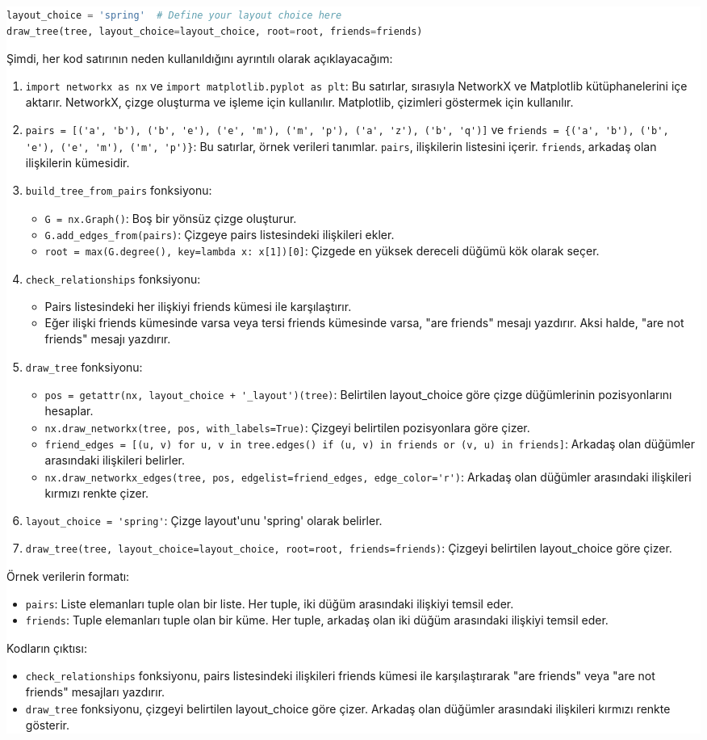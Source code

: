```python
layout_choice = 'spring'  # Define your layout choice here
draw_tree(tree, layout_choice=layout_choice, root=root, friends=friends)
```

Şimdi, her kod satırının neden kullanıldığını ayrıntılı olarak açıklayacağım:

1. `import networkx as nx` ve `import matplotlib.pyplot as plt`: Bu satırlar, sırasıyla NetworkX ve Matplotlib kütüphanelerini içe aktarır. NetworkX, çizge oluşturma ve işleme için kullanılır. Matplotlib, çizimleri göstermek için kullanılır.

2. `pairs = [('a', 'b'), ('b', 'e'), ('e', 'm'), ('m', 'p'), ('a', 'z'), ('b', 'q')]` ve `friends = {('a', 'b'), ('b', 'e'), ('e', 'm'), ('m', 'p')}`: Bu satırlar, örnek verileri tanımlar. `pairs`, ilişkilerin listesini içerir. `friends`, arkadaş olan ilişkilerin kümesidir.

3. `build_tree_from_pairs` fonksiyonu:
   - `G = nx.Graph()`: Boş bir yönsüz çizge oluşturur.
   - `G.add_edges_from(pairs)`: Çizgeye pairs listesindeki ilişkileri ekler.
   - `root = max(G.degree(), key=lambda x: x[1])[0]`: Çizgede en yüksek dereceli düğümü kök olarak seçer.

4. `check_relationships` fonksiyonu:
   - Pairs listesindeki her ilişkiyi friends kümesi ile karşılaştırır.
   - Eğer ilişki friends kümesinde varsa veya tersi friends kümesinde varsa, "are friends" mesajı yazdırır. Aksi halde, "are not friends" mesajı yazdırır.

5. `draw_tree` fonksiyonu:
   - `pos = getattr(nx, layout_choice + '_layout')(tree)`: Belirtilen layout_choice göre çizge düğümlerinin pozisyonlarını hesaplar.
   - `nx.draw_networkx(tree, pos, with_labels=True)`: Çizgeyi belirtilen pozisyonlara göre çizer.
   - `friend_edges = [(u, v) for u, v in tree.edges() if (u, v) in friends or (v, u) in friends]`: Arkadaş olan düğümler arasındaki ilişkileri belirler.
   - `nx.draw_networkx_edges(tree, pos, edgelist=friend_edges, edge_color='r')`: Arkadaş olan düğümler arasındaki ilişkileri kırmızı renkte çizer.

6. `layout_choice = 'spring'`: Çizge layout'unu 'spring' olarak belirler.

7. `draw_tree(tree, layout_choice=layout_choice, root=root, friends=friends)`: Çizgeyi belirtilen layout_choice göre çizer.

Örnek verilerin formatı:
- `pairs`: Liste elemanları tuple olan bir liste. Her tuple, iki düğüm arasındaki ilişkiyi temsil eder.
- `friends`: Tuple elemanları tuple olan bir küme. Her tuple, arkadaş olan iki düğüm arasındaki ilişkiyi temsil eder.

Kodların çıktısı:
- `check_relationships` fonksiyonu, pairs listesindeki ilişkileri friends kümesi ile karşılaştırarak "are friends" veya "are not friends" mesajları yazdırır.
- `draw_tree` fonksiyonu, çizgeyi belirtilen layout_choice göre çizer. Arkadaş olan düğümler arasındaki ilişkileri kırmızı renkte gösterir.